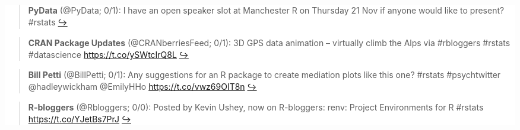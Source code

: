 


> **PyData** (@PyData; 0/1): I have an open speaker slot at Manchester R on Thursday 21 Nov if anyone would like to present? #rstats  [&#8618;](https://twitter.com/dataandme/status/1192197902166347782)




> **CRAN Package Updates** (@CRANberriesFeed; 0/1): 3D GPS data animation – virtually climb the Alps via #rbloggers #rstats #datascience https://t.co/ySWtcIrQ8L  [&#8618;](https://twitter.com/dataandme/status/1192201162646315008)




> **Bill Petti** (@BillPetti; 0/1): Any suggestions for an R package to create mediation plots like this one? #rstats #psychtwitter @hadleywickham @EmilyHHo https://t.co/vwz69OIT8n  [&#8618;](https://twitter.com/dataandme/status/1192185179835707393)




> **R-bloggers** (@Rbloggers; 0/0): Posted by Kevin Ushey, now on R-bloggers: renv: Project Environments for R #rstats https://t.co/YJetBs7PrJ  [&#8618;](https://twitter.com/dataandme/status/1192251918342594561)




